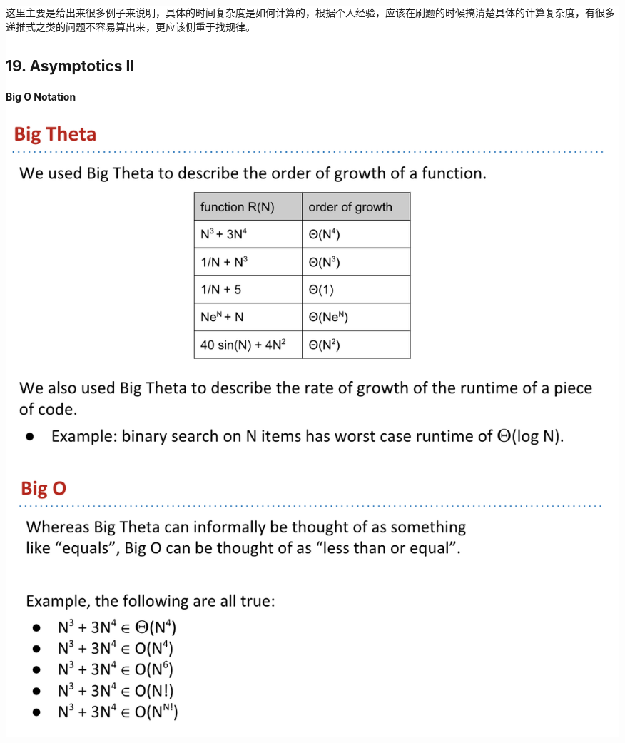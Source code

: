 这里主要是给出来很多例子来说明，具体的时间复杂度是如何计算的，根据个人经验，应该在刷题的时候搞清楚具体的计算复杂度，有很多递推式之类的问题不容易算出来，更应该侧重于找规律。

## 19. Asymptotics II

**Big O Notation**

![](../../.gitbook/assets/image%20%2826%29.png)

![](../../.gitbook/assets/image%20%28313%29.png)

